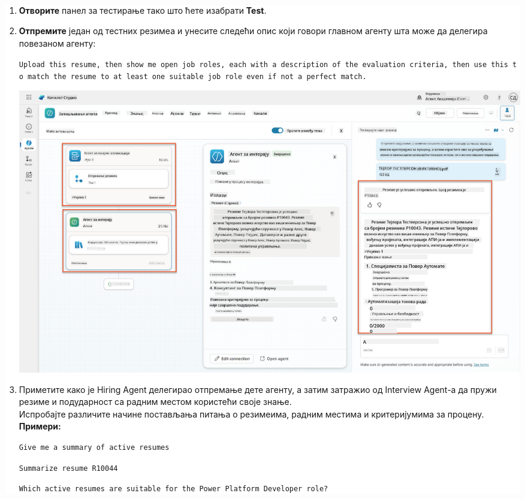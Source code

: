 1. **Отворите** панел за тестирање тако што ћете изабрати **Test**.

1. **Отпремите** један од тестних резимеа и унесите следећи опис који говори главном агенту шта може да делегира повезаном агенту:

    ```text
    Upload this resume, then show me open job roles, each with a description of the evaluation criteria, then use this to match the resume to at least one suitable job role even if not a perfect match.
    ```

    ![Тестирање више агената](../../../../../translated_images/2-multi-agent-test.1e7c8e9dc283f220983f74a960f49b194d9e1c013c4369e33354c84411fc991c.sr.png)

1. Приметите како је Hiring Agent делегирао отпремање дете агенту, а затим затражио од Interview Agent-а да пружи резиме и подударност са радним местом користећи своје знање.  
   Испробајте различите начине постављања питања о резимеима, радним местима и критеријумима за процену.  
   **Примери:**

    ```text
    Give me a summary of active resumes
    ```

    ```text
    Summarize resume R10044
    ```

    ```text
    Which active resumes are suitable for the Power Platform Developer role?
    ```
